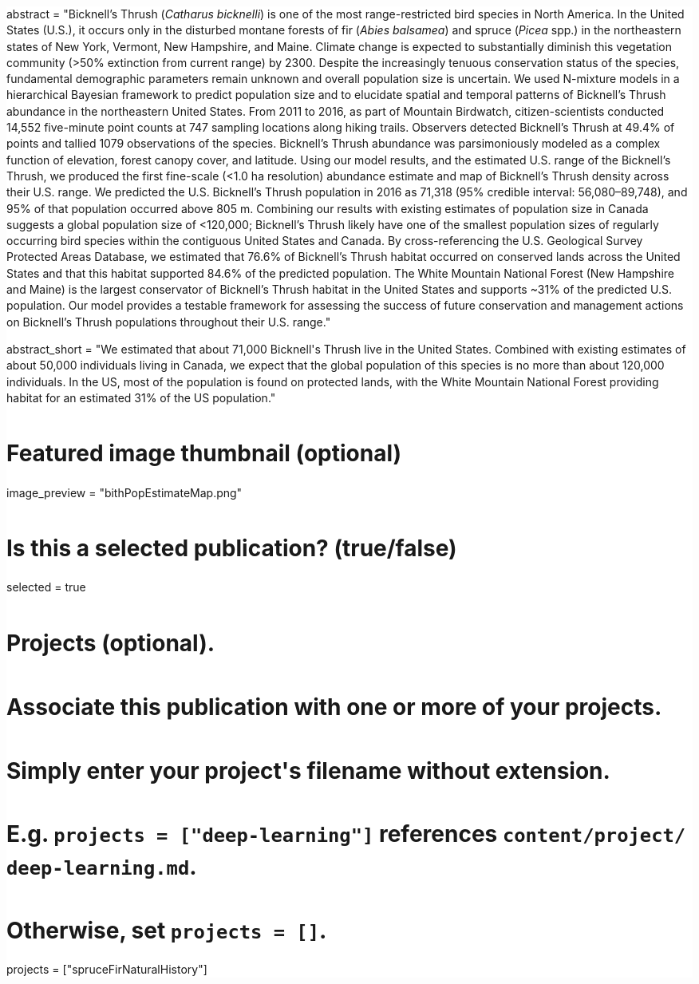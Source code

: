 abstract = "Bicknell’s Thrush (*Catharus bicknelli*) is one of the most range-restricted bird species in North America. In the United States (U.S.), it occurs only in the disturbed montane forests of fir (*Abies balsamea*) and spruce (*Picea* spp.) in the northeastern states of New York, Vermont, New Hampshire, and Maine. Climate change is expected to substantially diminish this vegetation community (>50% extinction from current range) by 2300. Despite the increasingly tenuous conservation status of the species, fundamental demographic parameters remain unknown and overall population size is uncertain. We used N-mixture models in a hierarchical Bayesian framework to predict population size and to elucidate spatial and temporal patterns of Bicknell’s Thrush abundance in the northeastern United States. From 2011 to 2016, as part of Mountain Birdwatch, citizen-scientists conducted 14,552 five-minute point counts at 747 sampling locations along hiking trails. Observers detected Bicknell’s Thrush at 49.4% of points and tallied 1079 observations of the species. Bicknell’s Thrush abundance was parsimoniously modeled as a complex function of elevation, forest canopy cover, and latitude. Using our model results, and the estimated U.S. range of the Bicknell’s Thrush, we produced the first fine-scale (<1.0 ha resolution) abundance estimate and map of Bicknell’s Thrush density across their U.S. range. We predicted the U.S. Bicknell’s Thrush population in 2016 as 71,318 (95% credible interval: 56,080–89,748), and 95% of that population occurred above 805 m. Combining our results with existing estimates of population size in Canada suggests a global population size of <120,000; Bicknell’s Thrush likely have one of the smallest population sizes of regularly occurring bird species within the contiguous United States and Canada. By cross-referencing the U.S. Geological Survey Protected Areas Database, we estimated that 76.6% of Bicknell’s Thrush habitat occurred on conserved lands across the United States and that this habitat supported 84.6% of the predicted population. The White Mountain National Forest (New Hampshire and Maine) is the largest conservator of Bicknell’s Thrush habitat in the United States and supports ~31% of the predicted U.S. population. Our model provides a testable framework for assessing the success of future conservation and management actions on Bicknell’s Thrush populations throughout their U.S. range."

abstract_short = "We estimated that about 71,000 Bicknell's Thrush live in the United States. Combined with existing estimates of about 50,000 individuals living in Canada, we expect that the global population of this species is no more than about 120,000 individuals. In the US, most of the population is found on protected lands, with the White Mountain National Forest providing habitat for an estimated 31% of the US population."

# Featured image thumbnail (optional)
image_preview = "bithPopEstimateMap.png"

# Is this a selected publication? (true/false)
selected = true

# Projects (optional).
#   Associate this publication with one or more of your projects.
#   Simply enter your project's filename without extension.
#   E.g. `projects = ["deep-learning"]` references `content/project/deep-learning.md`.
#   Otherwise, set `projects = []`.
projects = ["spruceFirNaturalHistory"]
